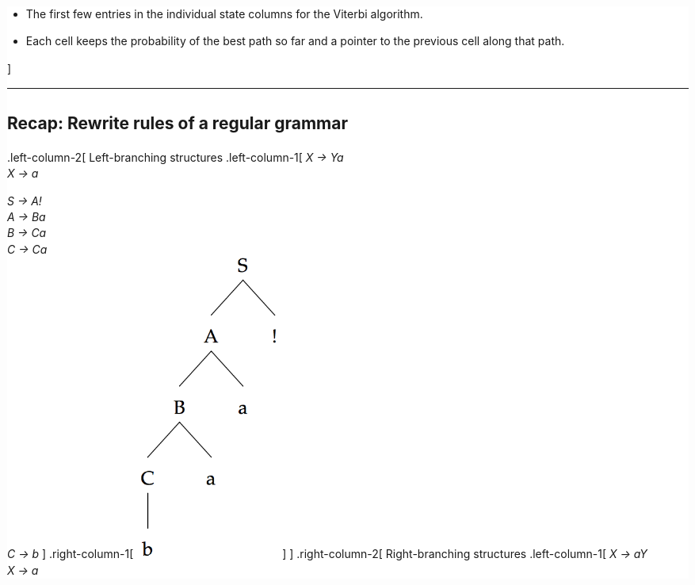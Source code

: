 + The first few entries in the individual state columns for the Viterbi algorithm.

+ Each cell keeps the probability of the best path so far and a pointer to the previous cell along that path.

]

---

## Recap: Rewrite rules of a regular grammar

.left-column-2[
Left-branching structures
.left-column-1[
_X → Ya_<br>
_X → a_

_S → A!_<br>
_A → Ba_<br>
_B → Ca_<br>
_C → Ca_<br>
_C → b_
]
.right-column-1[
<img src="images/left_branching.png" width=180>
]
]
.right-column-2[
Right-branching structures
.left-column-1[
_X → aY_<br>
_X → a_
